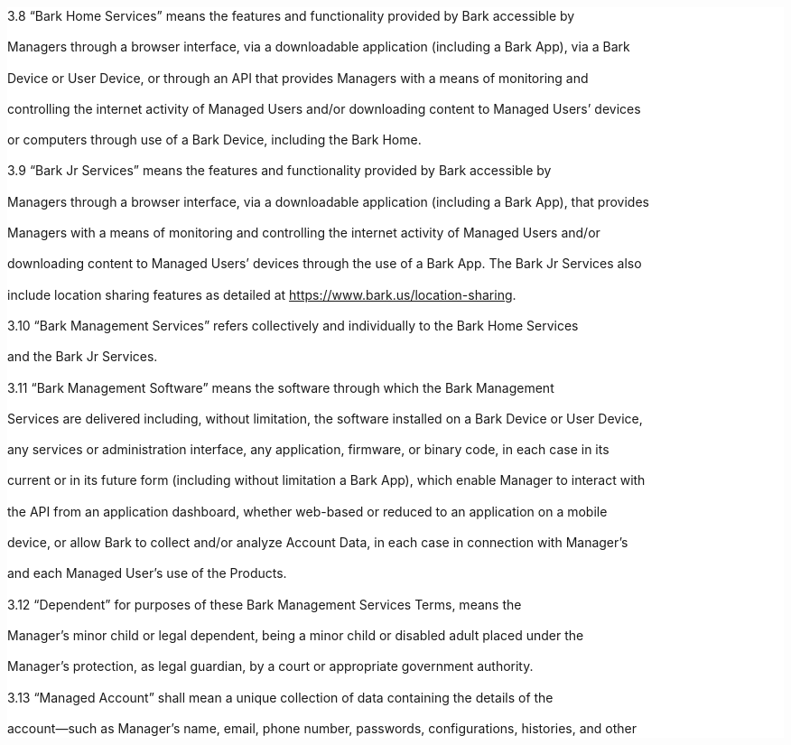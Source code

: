 

3.8 “Bark Home Services” means the features and functionality provided by Bark accessible by

Managers through a browser interface, via a downloadable application (including a Bark App), via a Bark

Device or User Device, or through an API that provides Managers with a means of monitoring and

controlling the internet activity of Managed Users and/or downloading content to Managed Users’ devices

or computers through use of a Bark Device, including the Bark Home.



3.9 “Bark Jr Services” means the features and functionality provided by Bark accessible by

Managers through a browser interface, via a downloadable application (including a Bark App), that provides

Managers with a means of monitoring and controlling the internet activity of Managed Users and/or

downloading content to Managed Users’ devices through the use of a Bark App. The Bark Jr Services also

include location sharing features as detailed at https://www.bark.us/location-sharing.



3.10 “Bark Management Services” refers collectively and individually to the Bark Home Services

and the Bark Jr Services.



3.11 “Bark Management Software” means the software through which the Bark Management

Services are delivered including, without limitation, the software installed on a Bark Device or User Device,

any services or administration interface, any application, firmware, or binary code, in each case in its

current or in its future form (including without limitation a Bark App), which enable Manager to interact with

the API from an application dashboard, whether web-based or reduced to an application on a mobile

device, or allow Bark to collect and/or analyze Account Data, in each case in connection with Manager’s

and each Managed User’s use of the Products.



3.12 “Dependent” for purposes of these Bark Management Services Terms, means the

Manager’s minor child or legal dependent, being a minor child or disabled adult placed under the

Manager’s protection, as legal guardian, by a court or appropriate government authority.



3.13 “Managed Account” shall mean a unique collection of data containing the details of the

account—such as Manager’s name, email, phone number, passwords, configurations, histories, and other
